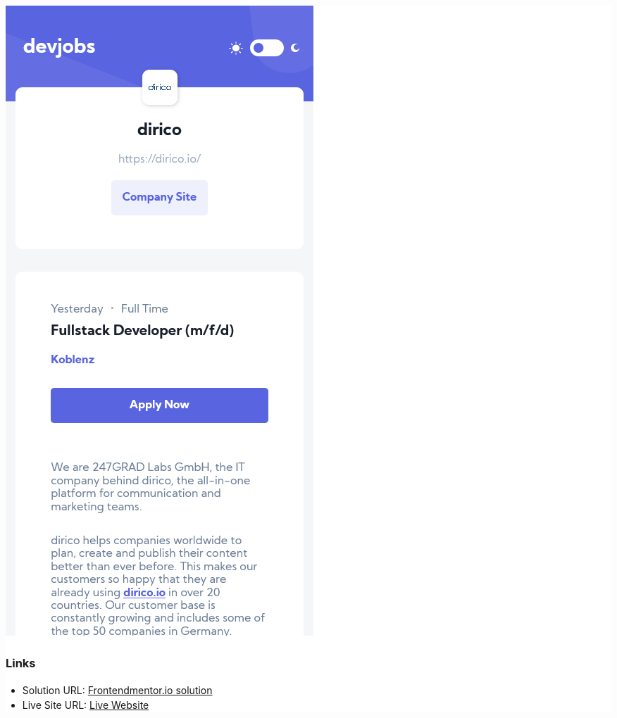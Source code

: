 ![](./screenshots/mobileJobdetail.png)

### Links

- Solution URL: [Frontendmentor.io solution](https://www.frontendmentor.io/solutions/github-jobs-api-using-react-and-redux-toolkit-IJFop1Gfj)
- Live Site URL: [Live Website](https://unruffled-joliot-4a7262.netlify.app/)
